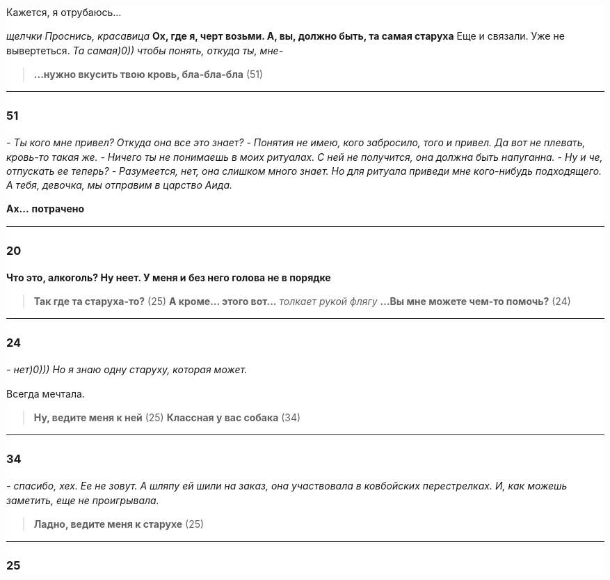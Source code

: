 Кажется, я отрубаюсь...
<mb wait=15/>

_*щелчки* Проснись, красавица_
**Ох, где я, черт возьми. А, вы, должно быть, та самая старуха**
Еще и связали. Уже не вывертеться.
_Та самая)0)) чтобы понять, откуда ты, мне-_

> **...нужно вкусить твою кровь, бла-бла-бла** (51)

----

### 51

_- Ты кого мне привел? Откуда она все это знает?_
_- Понятия не имею, кого забросило, того и привел. Да вот не плевать, кровь-то такая же._
_- Ничего ты не понимаешь в моих ритуалах. С ней не получится, она должна быть напуганна._
_- Ну и че, отпускать ее теперь?_
_- Разумеется, нет, она слишком много знает. Но для ритуала приведи мне кого-нибудь подходящего._
_А тебя, девочка, мы отправим в царство Аида._

**Ах...**
**потрачено**

----

### 20

**Что это, алкоголь? Ну неет. У меня и без него голова не в порядке**

> **Так где та старуха-то?** (25)
> **А кроме... этого вот...** _*толкает рукой флягу*_ **...Вы мне можете чем-то помочь?** (24)

----

### 24

_- нет)0))) Но я знаю одну старуху, которая может._

Всегда мечтала.

> **Ну, ведите меня к ней** (25)
> **Классная у вас собака** (34)

----

### 34

_- спасибо, хех. Ее не зовут. А шляпу ей шили на заказ, она участвовала в ковбойских перестрелках. И, как можешь заметить, еще не проигрывала._

> **Ладно, ведите меня к старухе** (25)

----

### 25
